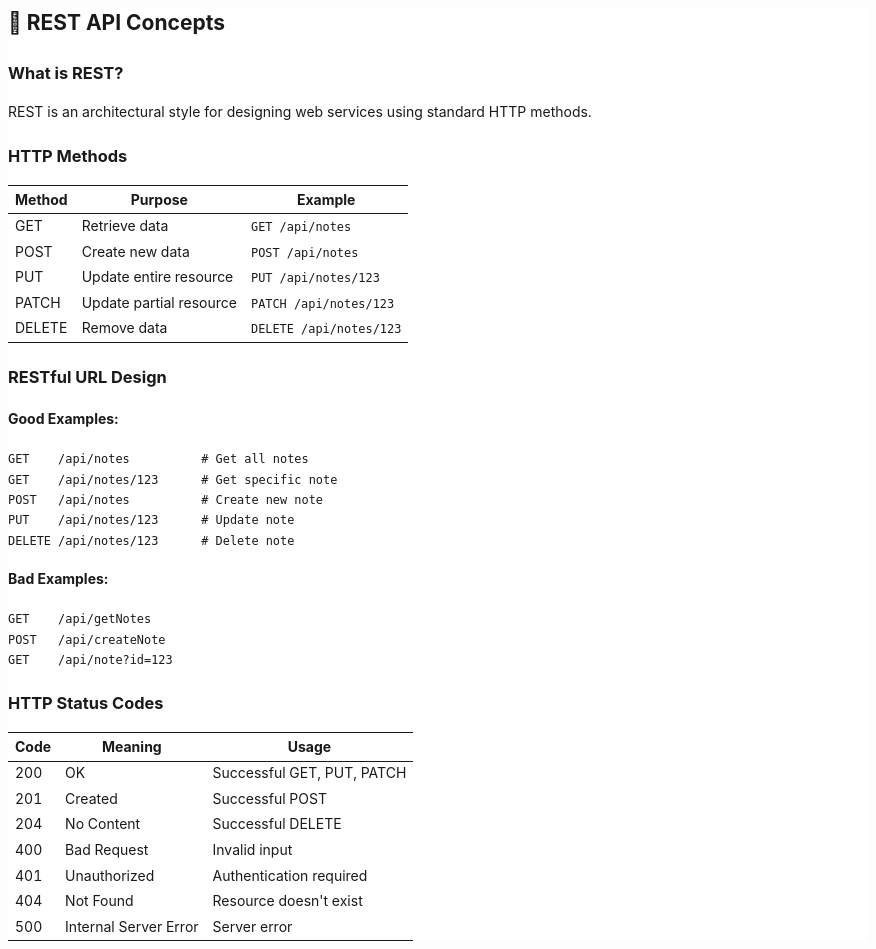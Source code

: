 
## 🔗 REST API Concepts

### What is REST?
REST is an architectural style for designing web services using standard HTTP methods.

### HTTP Methods

| Method | Purpose | Example |
|--------|---------|---------|
| GET | Retrieve data | `GET /api/notes` |
| POST | Create new data | `POST /api/notes` |
| PUT | Update entire resource | `PUT /api/notes/123` |
| PATCH | Update partial resource | `PATCH /api/notes/123` |
| DELETE | Remove data | `DELETE /api/notes/123` |

### RESTful URL Design

#### Good Examples:
```
GET    /api/notes          # Get all notes
GET    /api/notes/123      # Get specific note
POST   /api/notes          # Create new note
PUT    /api/notes/123      # Update note
DELETE /api/notes/123      # Delete note
```

#### Bad Examples:
```
GET    /api/getNotes
POST   /api/createNote
GET    /api/note?id=123
```

### HTTP Status Codes

| Code | Meaning | Usage |
|------|---------|-------|
| 200 | OK | Successful GET, PUT, PATCH |
| 201 | Created | Successful POST |
| 204 | No Content | Successful DELETE |
| 400 | Bad Request | Invalid input |
| 401 | Unauthorized | Authentication required |
| 404 | Not Found | Resource doesn't exist |
| 500 | Internal Server Error | Server error |
